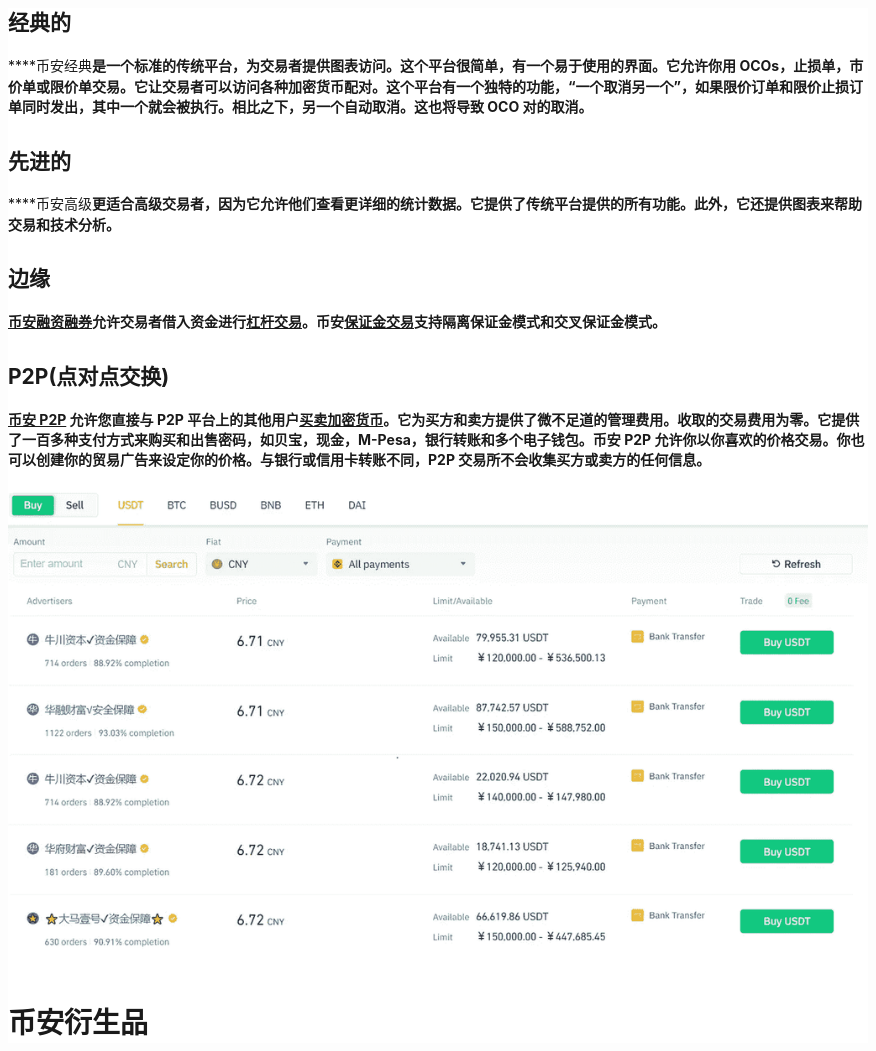 ## **经典的**

****币安经典**是一个标准的传统平台，为交易者提供图表访问。这个平台很简单，有一个易于使用的界面。它允许你用 OCOs，止损单，市价单或限价单交易。它让交易者可以访问各种加密货币配对。这个平台有一个独特的功能，“一个取消另一个”，如果限价订单和限价止损订单同时发出，其中一个就会被执行。相比之下，另一个自动取消。这也将导致 OCO 对的取消。**

## **先进的**

****币安高级**更适合高级交易者，因为它允许他们查看更详细的统计数据。它提供了传统平台提供的所有功能。此外，它还提供图表来帮助交易和技术分析。**

## **边缘**

**[币安融资融券](https://blog.coincodecap.com/binance-margin-trading)允许交易者借入资金进行[杠杆交易](https://blog.coincodecap.com/margin-trading)。币安[保证金交易](https://blog.coincodecap.com/go/margin-trading)支持隔离保证金模式和交叉保证金模式。**

## **P2P(点对点交换)**

**[币安 P2P](https://p2p.binance.com/en) 允许您直接与 P2P 平台上的其他用户[买卖加密货币](https://blog.coincodecap.com/crypto-exchange)。它为买方和卖方提供了微不足道的管理费用。收取的交易费用为零。它提供了一百多种支付方式来购买和出售密码，如贝宝，现金，M-Pesa，银行转账和多个电子钱包。币安 P2P 允许你以你喜欢的价格交易。你也可以创建你的贸易广告来设定你的价格。与银行或信用卡转账不同，P2P 交易所不会收集买方或卖方的任何信息。**

**![](img/4e41fcf4beda2675e043d50945db9d14.png)**

# **币安衍生品**
